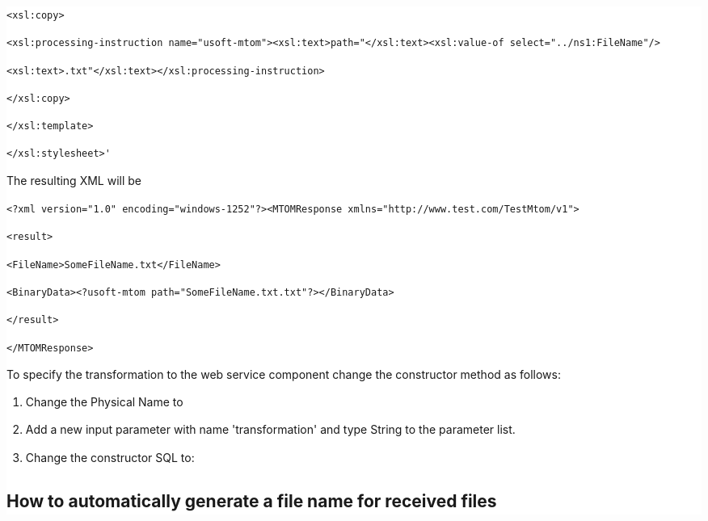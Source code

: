 ```
<xsl:copy>
```

```
<xsl:processing-instruction name="usoft-mtom"><xsl:text>path="</xsl:text><xsl:value-of select="../ns1:FileName"/>
```

```
<xsl:text>.txt"</xsl:text></xsl:processing-instruction>
```

```
</xsl:copy>
```

```
</xsl:template>
```

```
</xsl:stylesheet>'
```

The resulting XML will be

```
<?xml version="1.0" encoding="windows-1252"?><MTOMResponse xmlns="http://www.test.com/TestMtom/v1">
```

```
<result>
```

```
<FileName>SomeFileName.txt</FileName>
```

```
<BinaryData><?usoft-mtom path="SomeFileName.txt.txt"?></BinaryData>
```

```
</result>
```

```
</MTOMResponse>
```

To specify the transformation to the web service component change the constructor method as follows:

1. Change the Physical Name to

2. Add a new input parameter with name 'transformation' and type String to the parameter list.

3. Change the constructor SQL to:

## How to automatically generate a file name for received files
